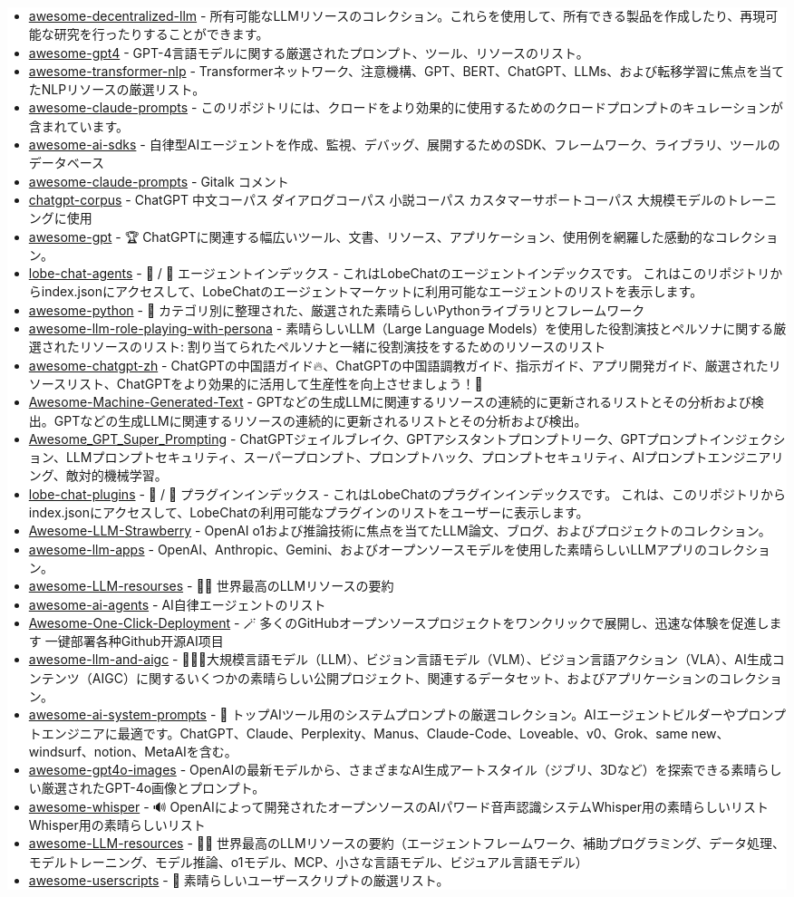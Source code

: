  * [awesome-decentralized-llm](https://github.com/imaurer/awesome-decentralized-llm) - 所有可能なLLMリソースのコレクション。これらを使用して、所有できる製品を作成したり、再現可能な研究を行ったりすることができます。
 * [awesome-gpt4](https://github.com/radi-cho/awesome-gpt4) - GPT-4言語モデルに関する厳選されたプロンプト、ツール、リソースのリスト。
 * [awesome-transformer-nlp](https://github.com/cedrickchee/awesome-transformer-nlp) - Transformerネットワーク、注意機構、GPT、BERT、ChatGPT、LLMs、および転移学習に焦点を当てたNLPリソースの厳選リスト。
 * [awesome-claude-prompts](https://github.com/langgptai/awesome-claude-prompts) - このリポジトリには、クロードをより効果的に使用するためのクロードプロンプトのキュレーションが含まれています。
 * [awesome-ai-sdks](https://github.com/e2b-dev/awesome-ai-sdks) - 自律型AIエージェントを作成、監視、デバッグ、展開するためのSDK、フレームワーク、ライブラリ、ツールのデータベース
 * [awesome-claude-prompts](https://github.com/yzfly/awesome-claude-prompts) - Gitalk コメント
 * [chatgpt-corpus](https://github.com/plexpt/chatgpt-corpus) - ChatGPT 中文コーパス ダイアログコーパス 小説コーパス カスタマーサポートコーパス 大規模モデルのトレーニングに使用
 * [awesome-gpt](https://github.com/awesome-gptx/awesome-gpt) - 🏆 ChatGPTに関連する幅広いツール、文書、リソース、アプリケーション、使用例を網羅した感動的なコレクション。
 * [lobe-chat-agents](https://github.com/lobehub/lobe-chat-agents) - 🤖 / 🏪 エージェントインデックス - これはLobeChatのエージェントインデックスです。 これはこのリポジトリからindex.jsonにアクセスして、LobeChatのエージェントマーケットに利用可能なエージェントのリストを表示します。
 * [awesome-python](https://github.com/dylanhogg/awesome-python) - 🐍 カテゴリ別に整理された、厳選された素晴らしいPythonライブラリとフレームワーク
 * [awesome-llm-role-playing-with-persona](https://github.com/neph0s/awesome-llm-role-playing-with-persona) - 素晴らしいLLM（Large Language Models）を使用した役割演技とペルソナに関する厳選されたリソースのリスト: 割り当てられたペルソナと一緒に役割演技をするためのリソースのリスト
 * [awesome-chatgpt-zh](https://github.com/embraceagi/awesome-chatgpt-zh) - ChatGPTの中国語ガイド🔥、ChatGPTの中国語調教ガイド、指示ガイド、アプリ開発ガイド、厳選されたリソースリスト、ChatGPTをより効果的に活用して生産性を向上させましょう！🚀
 * [Awesome-Machine-Generated-Text](https://github.com/ictmcg/awesome-machine-generated-text) - GPTなどの生成LLMに関連するリソースの連続的に更新されるリストとその分析および検出。GPTなどの生成LLMに関連するリソースの連続的に更新されるリストとその分析および検出。
 * [Awesome_GPT_Super_Prompting](https://github.com/cyberalbsecop/awesome_gpt_super_prompting) - ChatGPTジェイルブレイク、GPTアシスタントプロンプトリーク、GPTプロンプトインジェクション、LLMプロンプトセキュリティ、スーパープロンプト、プロンプトハック、プロンプトセキュリティ、AIプロンプトエンジニアリング、敵対的機械学習。
 * [lobe-chat-plugins](https://github.com/lobehub/lobe-chat-plugins) - 🧩 / 🏪 プラグインインデックス - これはLobeChatのプラグインインデックスです。 これは、このリポジトリからindex.jsonにアクセスして、LobeChatの利用可能なプラグインのリストをユーザーに表示します。
 * [Awesome-LLM-Strawberry](https://github.com/hijkzzz/awesome-llm-strawberry) - OpenAI o1および推論技術に焦点を当てたLLM論文、ブログ、およびプロジェクトのコレクション。
 * [awesome-llm-apps](https://github.com/shubhamsaboo/awesome-llm-apps) - OpenAI、Anthropic、Gemini、およびオープンソースモデルを使用した素晴らしいLLMアプリのコレクション。
 * [awesome-LLM-resourses](https://github.com/wangrongsheng/awesome-llm-resourses) - 🧑‍🚀 世界最高のLLMリソースの要約
 * [awesome-ai-agents](https://github.com/e2b-dev/awesome-ai-agents) - AI自律エージェントのリスト
 * [Awesome-One-Click-Deployment](https://github.com/elricliu/awesome-one-click-deployment) - 🪄 多くのGitHubオープンソースプロジェクトをワンクリックで展開し、迅速な体験を促進します 一键部署各种Github开源AI项目
 * [awesome-llm-and-aigc](https://github.com/coderonion/awesome-llm-and-aigc) - 🚀🚀🚀大規模言語モデル（LLM）、ビジョン言語モデル（VLM）、ビジョン言語アクション（VLA）、AI生成コンテンツ（AIGC）に関するいくつかの素晴らしい公開プロジェクト、関連するデータセット、およびアプリケーションのコレクション。
 * [awesome-ai-system-prompts](https://github.com/dontriskit/awesome-ai-system-prompts) - 🧠 トップAIツール用のシステムプロンプトの厳選コレクション。AIエージェントビルダーやプロンプトエンジニアに最適です。ChatGPT、Claude、Perplexity、Manus、Claude-Code、Loveable、v0、Grok、same new、windsurf、notion、MetaAIを含む。
 * [awesome-gpt4o-images](https://github.com/jamez-bondos/awesome-gpt4o-images) - OpenAIの最新モデルから、さまざまなAI生成アートスタイル（ジブリ、3Dなど）を探索できる素晴らしい厳選されたGPT-4o画像とプロンプト。
 * [awesome-whisper](https://github.com/sindresorhus/awesome-whisper) - 🔊 OpenAIによって開発されたオープンソースのAIパワード音声認識システムWhisper用の素晴らしいリストWhisper用の素晴らしいリスト
 * [awesome-LLM-resources](https://github.com/wangrongsheng/awesome-llm-resources) - 🧑‍🚀 世界最高のLLMリソースの要約（エージェントフレームワーク、補助プログラミング、データ処理、モデルトレーニング、モデル推論、o1モデル、MCP、小さな言語モデル、ビジュアル言語モデル）
 * [awesome-userscripts](https://github.com/awesome-scripts/awesome-userscripts) - 📖 素晴らしいユーザースクリプトの厳選リスト。
